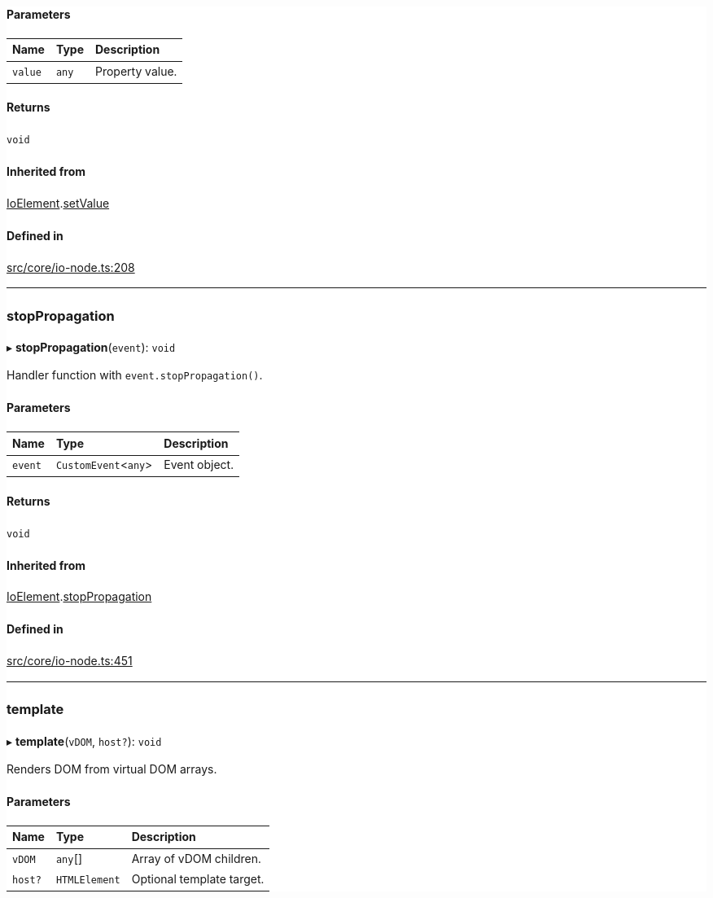 #### Parameters

| Name | Type | Description |
| :------ | :------ | :------ |
| `value` | `any` | Property value. |

#### Returns

`void`

#### Inherited from

[IoElement](IoElement.md).[setValue](IoElement.md#setvalue)

#### Defined in

[src/core/io-node.ts:208](https://github.com/io-gui/iogui/blob/tsc/src/core/io-node.ts#L208)

___

### stopPropagation

▸ **stopPropagation**(`event`): `void`

Handler function with `event.stopPropagation()`.

#### Parameters

| Name | Type | Description |
| :------ | :------ | :------ |
| `event` | `CustomEvent`<`any`\> | Event object. |

#### Returns

`void`

#### Inherited from

[IoElement](IoElement.md).[stopPropagation](IoElement.md#stoppropagation)

#### Defined in

[src/core/io-node.ts:451](https://github.com/io-gui/iogui/blob/tsc/src/core/io-node.ts#L451)

___

### template

▸ **template**(`vDOM`, `host?`): `void`

Renders DOM from virtual DOM arrays.

#### Parameters

| Name | Type | Description |
| :------ | :------ | :------ |
| `vDOM` | `any`[] | Array of vDOM children. |
| `host?` | `HTMLElement` | Optional template target. |

